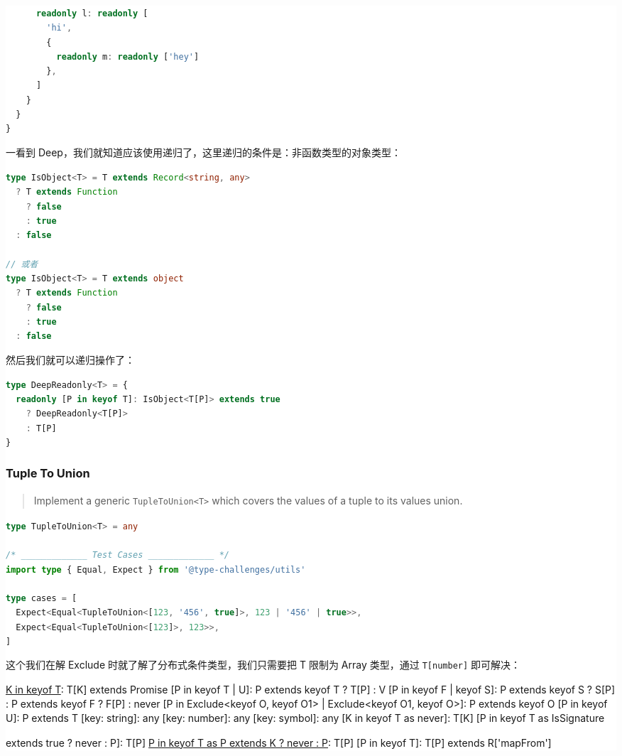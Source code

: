 ```typescript
      readonly l: readonly [
        'hi',
        {
          readonly m: readonly ['hey']
        },
      ]
    }
  }
}
```

一看到 Deep，我们就知道应该使用递归了，这里递归的条件是：非函数类型的对象类型：

```typescript
type IsObject<T> = T extends Record<string, any>
  ? T extends Function
    ? false
    : true
  : false

// 或者
type IsObject<T> = T extends object
  ? T extends Function
    ? false
    : true
  : false
```

然后我们就可以递归操作了：

```typescript
type DeepReadonly<T> = {
  readonly [P in keyof T]: IsObject<T[P]> extends true
    ? DeepReadonly<T[P]>
    : T[P]
}
```

### Tuple To Union

> Implement a generic `TupleToUnion<T>` which covers the values of a tuple to its values union.

```typescript
type TupleToUnion<T> = any

/* _____________ Test Cases _____________ */
import type { Equal, Expect } from '@type-challenges/utils'

type cases = [
  Expect<Equal<TupleToUnion<[123, '456', true]>, 123 | '456' | true>>,
  Expect<Equal<TupleToUnion<[123]>, 123>>,
]
```

这个我们在解 Exclude 时就了解了分布式条件类型，我们只需要把 T 限制为 Array 类型，通过 `T[number]` 即可解决：


  [P in keyof T as P extends K ? never: P]: T[P]
  [P in keyof T as P extends K ? never : P]: T[P]
  [K: number]: string
  [K in keyof T]: T[K]
  [K in keyof T]: T[K] extends Promise<infer D>
  [P in keyof T | U]: P extends keyof T ? T[P] : V
  [P in keyof F | keyof S]: P extends keyof S ? S[P] : P extends keyof F ? F[P] : never
  [P in Exclude<keyof O, keyof O1> | Exclude<keyof O1, keyof O>]: P extends keyof O
  [P in keyof U]: P extends T
  [key: string]: any
  [key: number]: any
  [key: symbol]: any
  [K in keyof T as never]: T[K]
  [P in keyof T as IsSignature<P> extends true ? never : P]: T[P]
  [P in keyof T as P extends K ? never : P]: T[P]
  [P in keyof T]: T[P] extends R['mapFrom']